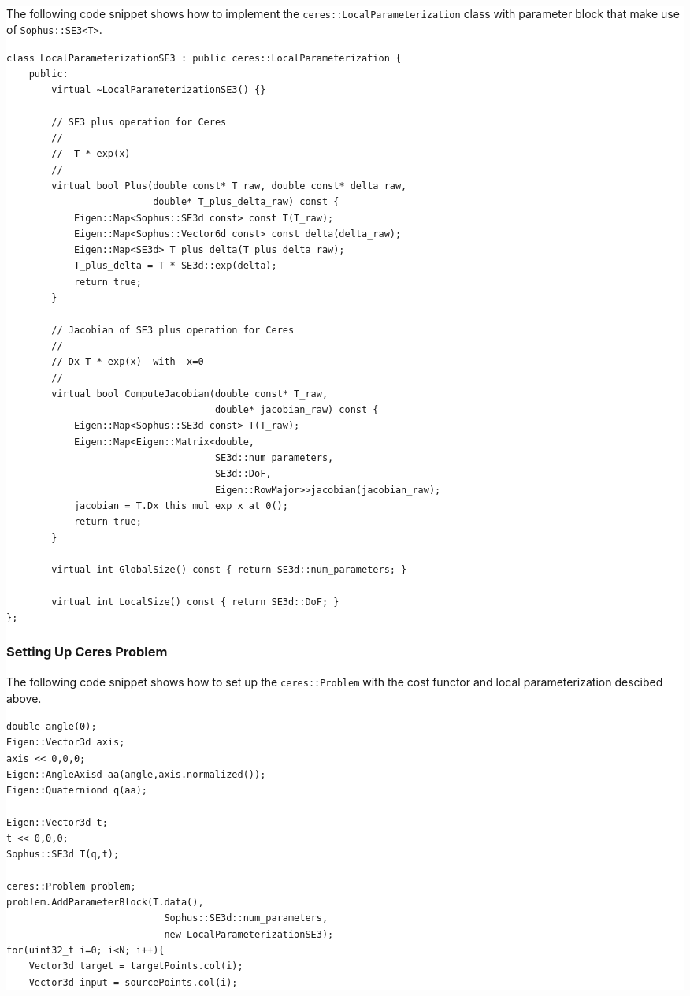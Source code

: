 The following code snippet shows how to implement the `ceres::LocalParameterization` class with parameter block that make use of `Sophus::SE3<T>`.

```cpp{.line-numbers}
class LocalParameterizationSE3 : public ceres::LocalParameterization {
    public:
        virtual ~LocalParameterizationSE3() {}

        // SE3 plus operation for Ceres
        //
        //  T * exp(x)
        //
        virtual bool Plus(double const* T_raw, double const* delta_raw,
                          double* T_plus_delta_raw) const {
            Eigen::Map<Sophus::SE3d const> const T(T_raw);
            Eigen::Map<Sophus::Vector6d const> const delta(delta_raw);
            Eigen::Map<SE3d> T_plus_delta(T_plus_delta_raw);
            T_plus_delta = T * SE3d::exp(delta);
            return true;
        }

        // Jacobian of SE3 plus operation for Ceres
        //
        // Dx T * exp(x)  with  x=0
        //
        virtual bool ComputeJacobian(double const* T_raw,
                                     double* jacobian_raw) const {
            Eigen::Map<Sophus::SE3d const> T(T_raw);
            Eigen::Map<Eigen::Matrix<double, 
                                     SE3d::num_parameters, 
                                     SE3d::DoF, 
                                     Eigen::RowMajor>>jacobian(jacobian_raw);
            jacobian = T.Dx_this_mul_exp_x_at_0();
            return true;
        }

        virtual int GlobalSize() const { return SE3d::num_parameters; }

        virtual int LocalSize() const { return SE3d::DoF; }
};
```

### Setting Up Ceres Problem

The following code snippet shows how to set up the `ceres::Problem` with the cost functor and local parameterization descibed above.

```cpp{.line-numbers}
double angle(0);
Eigen::Vector3d axis;
axis << 0,0,0;
Eigen::AngleAxisd aa(angle,axis.normalized());
Eigen::Quaterniond q(aa);

Eigen::Vector3d t;
t << 0,0,0;
Sophus::SE3d T(q,t);

ceres::Problem problem;
problem.AddParameterBlock(T.data(),
                            Sophus::SE3d::num_parameters,
                            new LocalParameterizationSE3);  
for(uint32_t i=0; i<N; i++){
    Vector3d target = targetPoints.col(i);
    Vector3d input = sourcePoints.col(i);
```